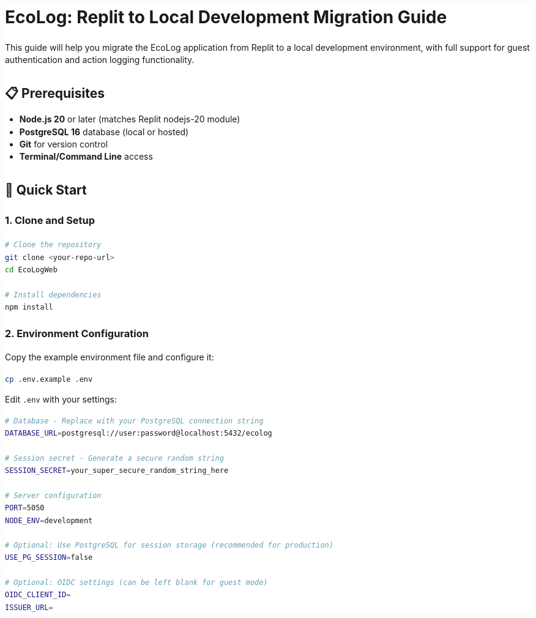 # EcoLog: Replit to Local Development Migration Guide

This guide will help you migrate the EcoLog application from Replit to a local development environment, with full support for guest authentication and action logging functionality.

## 📋 Prerequisites

- **Node.js 20** or later (matches Replit nodejs-20 module)
- **PostgreSQL 16** database (local or hosted)
- **Git** for version control
- **Terminal/Command Line** access

## 🚀 Quick Start

### 1. Clone and Setup

```bash
# Clone the repository
git clone <your-repo-url>
cd EcoLogWeb

# Install dependencies
npm install
```

### 2. Environment Configuration

Copy the example environment file and configure it:

```bash
cp .env.example .env
```

Edit `.env` with your settings:

```bash
# Database - Replace with your PostgreSQL connection string
DATABASE_URL=postgresql://user:password@localhost:5432/ecolog

# Session secret - Generate a secure random string
SESSION_SECRET=your_super_secure_random_string_here

# Server configuration
PORT=5050
NODE_ENV=development

# Optional: Use PostgreSQL for session storage (recommended for production)
USE_PG_SESSION=false

# Optional: OIDC settings (can be left blank for guest mode)
OIDC_CLIENT_ID=
ISSUER_URL=
```
